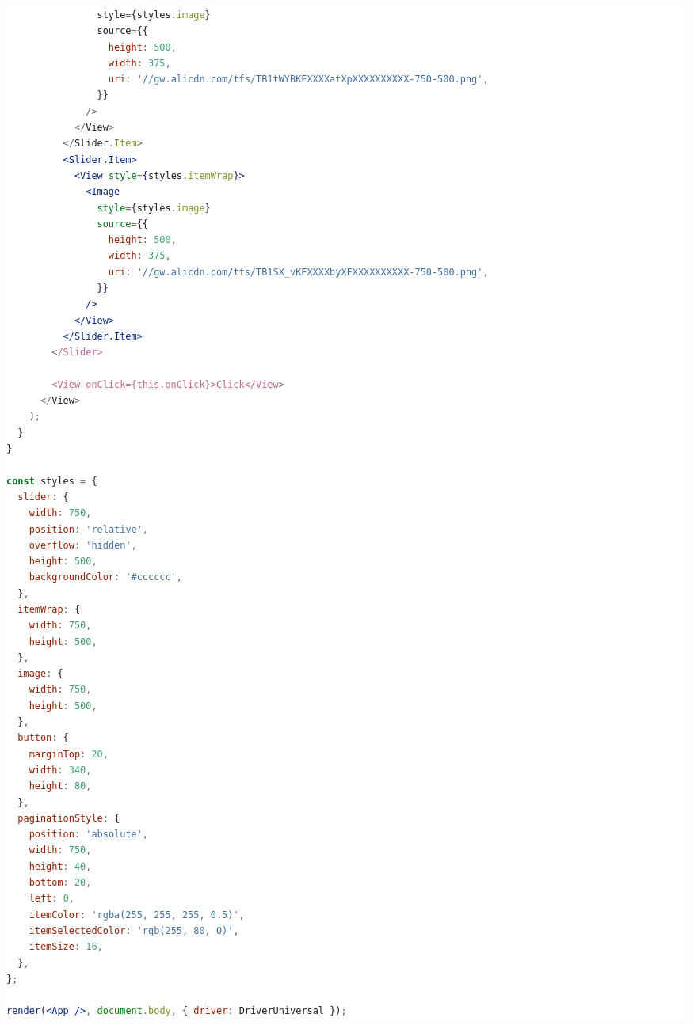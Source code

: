 ```jsx
                style={styles.image}
                source={{
                  height: 500,
                  width: 375,
                  uri: '//gw.alicdn.com/tfs/TB1tWYBKFXXXXatXpXXXXXXXXXX-750-500.png',
                }}
              />
            </View>
          </Slider.Item>
          <Slider.Item>
            <View style={styles.itemWrap}>
              <Image
                style={styles.image}
                source={{
                  height: 500,
                  width: 375,
                  uri: '//gw.alicdn.com/tfs/TB1SX_vKFXXXXbyXFXXXXXXXXXX-750-500.png',
                }}
              />
            </View>
          </Slider.Item>
        </Slider>

        <View onClick={this.onClick}>Click</View>
      </View>
    );
  }
}

const styles = {
  slider: {
    width: 750,
    position: 'relative',
    overflow: 'hidden',
    height: 500,
    backgroundColor: '#cccccc',
  },
  itemWrap: {
    width: 750,
    height: 500,
  },
  image: {
    width: 750,
    height: 500,
  },
  button: {
    marginTop: 20,
    width: 340,
    height: 80,
  },
  paginationStyle: {
    position: 'absolute',
    width: 750,
    height: 40,
    bottom: 20,
    left: 0,
    itemColor: 'rgba(255, 255, 255, 0.5)',
    itemSelectedColor: 'rgb(255, 80, 0)',
    itemSize: 16,
  },
};

render(<App />, document.body, { driver: DriverUniversal });
```
